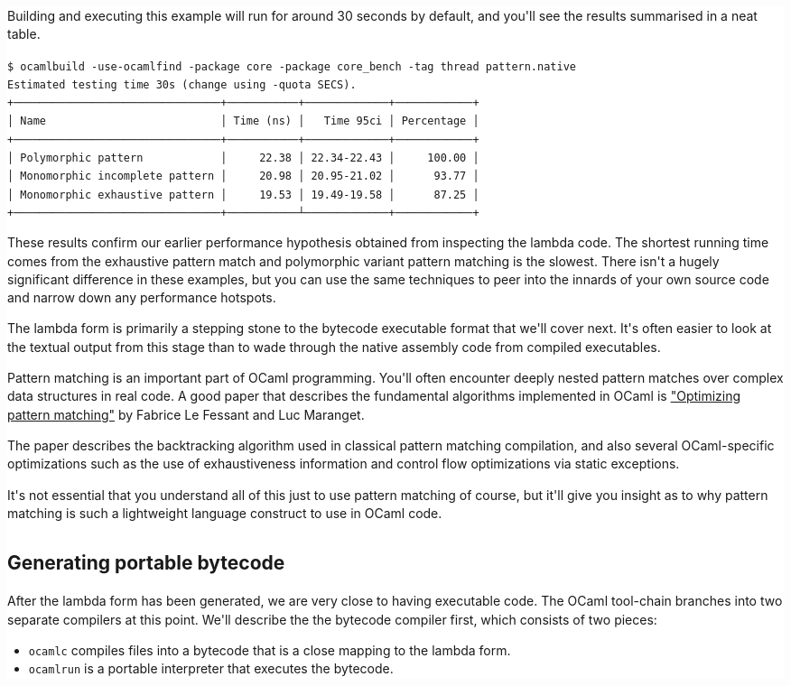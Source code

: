 Building and executing this example will run for around 30 seconds by default,
and you'll see the results summarised in a neat table.

```console
$ ocamlbuild -use-ocamlfind -package core -package core_bench -tag thread pattern.native
Estimated testing time 30s (change using -quota SECS).
+────────────────────────────────+───────────+─────────────+────────────+
│ Name                           │ Time (ns) │   Time 95ci │ Percentage │
+────────────────────────────────+───────────+─────────────+────────────+
│ Polymorphic pattern            │     22.38 │ 22.34-22.43 │     100.00 │
│ Monomorphic incomplete pattern │     20.98 │ 20.95-21.02 │      93.77 │
│ Monomorphic exhaustive pattern │     19.53 │ 19.49-19.58 │      87.25 │
+────────────────────────────────+───────────┴─────────────+────────────+
```

These results confirm our earlier performance hypothesis obtained from
inspecting the lambda code. The shortest running time comes from the exhaustive
pattern match and polymorphic variant pattern matching is the slowest.  There
isn't a hugely significant difference in these examples, but you can use the
same techniques to peer into the innards of your own source code and narrow
down any performance hotspots.

The lambda form is primarily a stepping stone to the bytecode executable format
that we'll cover next.  It's often easier to look at the textual output from
this stage than to wade through the native assembly code from compiled
executables.

<note>
<title>Learning more about pattern matching compilation</title>

Pattern matching is an important part of OCaml programming. You'll often
encounter deeply nested pattern matches over complex data structures in real
code.  A good paper that describes the fundamental algorithms implemented in
OCaml is ["Optimizing pattern matching"](http://dl.acm.org/citation.cfm?id=507641) by
Fabrice Le Fessant and Luc Maranget.

The paper describes the backtracking algorithm used in classical pattern
matching compilation, and also several OCaml-specific optimizations such as the
use of exhaustiveness information and control flow optimizations via static
exceptions.

It's not essential that you understand all of this just to use pattern matching
of course, but it'll give you insight as to why pattern matching is such a
lightweight language construct to use in OCaml code.

</note>

## Generating portable bytecode

After the lambda form has been generated, we are very close to having
executable code.  The OCaml tool-chain branches into two separate compilers at
this point.  We'll describe the the bytecode compiler first, which
consists of two pieces:

* `ocamlc` compiles files into a bytecode that is a close mapping to the lambda form.
* `ocamlrun` is a portable interpreter that executes the bytecode.
